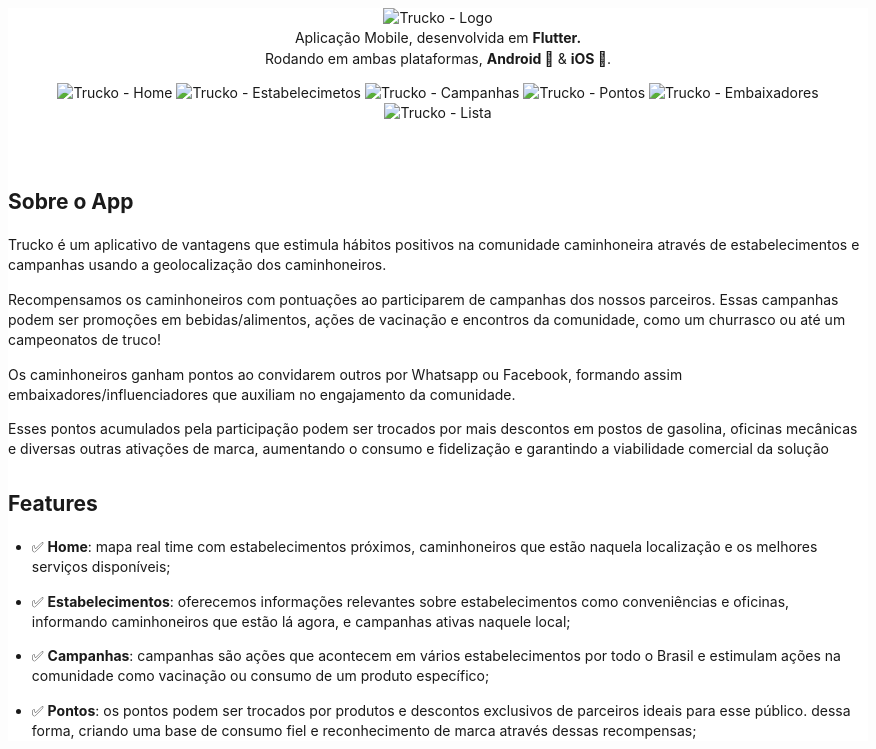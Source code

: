 
<p align="center">
  <img  alt="Trucko - Logo" src="https://i.imgur.com/nRXsrmD.png" height="224" /><br/>
  <span>Aplicação Mobile, desenvolvida em <b>Flutter.</b></span><br/>
  <span>Rodando em ambas plataformas, <b>Android 🤖</b> & <b>iOS 🍎</b>. </span><br/>
</p>

  

<p align="center">
    <img alt="Trucko - Home" height="620" src="https://i.imgur.com/nzeGK3v.png" />
    <img alt="Trucko - Estabelecimetos" height="620" src="https://i.imgur.com/ypxzMUi.png" />
    <img alt="Trucko - Campanhas" height="620" src="https://i.imgur.com/WyAavW9.png" />
    <img alt="Trucko - Pontos" height="620" src="https://i.imgur.com/45SJYgk.png" />
    <img alt="Trucko - Embaixadores" height="620" src="https://i.imgur.com/rV7ulTZ.png" />
    <img alt="Trucko - Lista" height="620" src="https://i.imgur.com/4kAvVWF.png" />
  </a>
</p>


<br/>



## Sobre o App

Trucko é um aplicativo de vantagens que estimula hábitos positivos na comunidade caminhoneira através de estabelecimentos e campanhas usando a geolocalização dos caminhoneiros.

Recompensamos os caminhoneiros com pontuações ao participarem de campanhas dos nossos parceiros. Essas campanhas podem ser promoções em bebidas/alimentos, ações de vacinação e encontros da comunidade, como um churrasco ou até um campeonatos de truco!

Os caminhoneiros ganham pontos ao convidarem outros por Whatsapp ou Facebook, formando assim embaixadores/influenciadores que auxiliam no engajamento da comunidade.

Esses pontos acumulados pela participação podem ser trocados por mais descontos em postos de gasolina, oficinas mecânicas e diversas outras ativações de marca, aumentando o consumo e fidelização e garantindo a viabilidade comercial da solução

## Features

- ✅ **Home**: mapa real time com estabelecimentos próximos, caminhoneiros que estão naquela localização e os melhores serviços disponíveis;

- ✅ **Estabelecimentos**: oferecemos informações relevantes sobre estabelecimentos como conveniências e oficinas, informando caminhoneiros que estão lá agora, e campanhas ativas naquele local;

- ✅ **Campanhas**: campanhas são ações que acontecem em vários estabelecimentos por todo o Brasil e estimulam ações na comunidade como vacinação ou consumo de um produto específico;

- ✅ **Pontos**: os pontos podem ser trocados por produtos e descontos exclusivos de parceiros ideais para esse público. dessa forma, criando uma base de consumo fiel e reconhecimento de marca através dessas recompensas;
